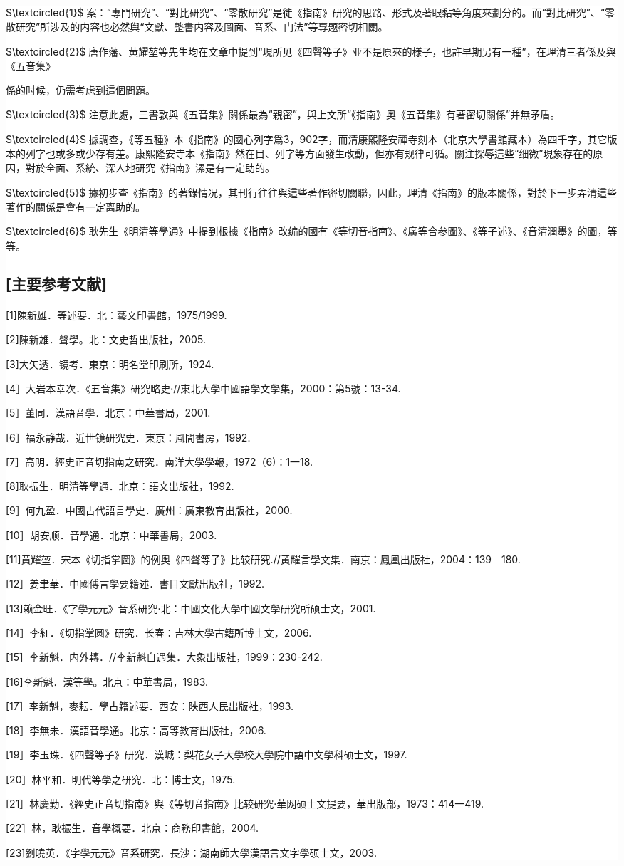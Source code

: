 $\textcircled{1}$ 案：“專門研究”、“對比研究”、“零散研究”是徙《指南》研究的思路、形式及著眼黏等角度來劃分的。而“對比研究”、“零散研究”所涉及的内容也必然舆“文獻、整書内容及圖面、音系、门法”等專题密切相關。  

$\textcircled{2}$ 唐作藩、黄耀堃等先生均在文章中提到“現所见《四聲等子》亚不是原來的様子，也許早期另有一種”，在理清三者係及與《五音集》  

係的时候，仍需考虑到這個問題。  

$\textcircled{3}$ 注意此處，三書敦與《五音集》關係最為“親密”，與上文所“《指南》奥《五音集》有著密切關係”并無矛盾。  

$\textcircled{4}$ 據調查，《等五種》本《指南》的國心列字爲3，902字，而清康熙隆安禪寺刻本（北京大學書館藏本）為四千字，其它版本的列字也或多或少存有差。康熙隆安寺本《指南》然在目、列字等方面發生改動，但亦有规律可循。關注探辱這些“细微”現象存在的原因，對於全面、系統、深人地研究《指南》漯是有一定助的。  

$\textcircled{5}$ 據初步查《指南》的著錄情况，其刊行往往與這些著作密切關聯，因此，理清《指南》的版本關係，對於下一步弄清這些著作的關係是會有一定离助的。  

$\textcircled{6}$ 耿先生《明清等學通》中提到根據《指南》改编的國有《等切音指南》、《廣等合参圖》、《等子述》、《音清潤墨》的圖，等等。  

## [主要参考文献]  

[1]陳新雄．等述要．北：藝文印書館，1975/1999.  

[2]陳新雄．聲學。北：文史哲出版社，2005.  

[3]大矢透．镜考．東京：明名堂印刷所，1924.  

[4］大岩本幸次．《五音集》研究略史·//東北大學中國語學文學集，2000：第5號：13-34.  

[5］董同．漢語音學．北京：中華書局，2001.  

[6］福永静哉．近世镜研究史．東京：風間書房，1992.  

[7］高明．經史正音切指南之研究．南洋大學學報，1972（6)：1一18.  

[8]耿振生．明清等學通．北京：語文出版社，1992.  

[9］何九盈．中國古代語言學史．廣州：廣東教育出版社，2000.  

[10］胡安顺．音學通．北京：中華書局，2003.  

[11]黄耀堃．宋本《切指掌圖》的例奥《四聲等子》比较研究.//黄耀言學文集．南京：鳳凰出版社，2004：139－180.  

[12］姜聿華．中國傅言學要籍述．書目文獻出版社，1992.  

[13]赖金旺．《字學元元》音系研究·北：中國文化大學中國文學研究所硕士文，2001.  

[14］李紅．《切指掌圆》研究．长春：吉林大學古籍所博士文，2006.  

[15］李新魁．内外轉．//李新魁自遇集．大象出版社，1999：230-242.  

[16]李新魁．漢等學。北京：中華書局，1983.  

[17］李新魁，麥耘．學古籍述要．西安：陕西人民出版社，1993.  

[18］李無未．漢語音學通。北京：高等教育出版社，2006.  

[19］李玉珠．《四聲等子》研究．漢城：梨花女子大學校大學院中語中文學科硕士文，1997.  

[20］林平和．明代等學之研究．北：博士文，1975.  

[21］林慶勤．《經史正音切指南》與《等切音指南》比较研究·華网硕士文提要，華出版部，1973：414一419.  

[22］林，耿振生．音學概要．北京：商務印書館，2004.  

[23]劉曉英．《字學元元》音系研究．長沙：湖南師大學漢語言文字學硕士文，2003.  
